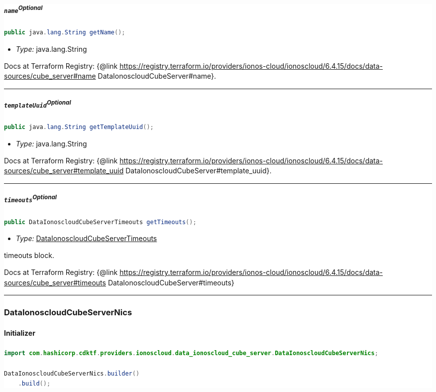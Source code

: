 
##### `name`<sup>Optional</sup> <a name="name" id="@cdktf/provider-ionoscloud.dataIonoscloudCubeServer.DataIonoscloudCubeServerConfig.property.name"></a>

```java
public java.lang.String getName();
```

- *Type:* java.lang.String

Docs at Terraform Registry: {@link https://registry.terraform.io/providers/ionos-cloud/ionoscloud/6.4.15/docs/data-sources/cube_server#name DataIonoscloudCubeServer#name}.

---

##### `templateUuid`<sup>Optional</sup> <a name="templateUuid" id="@cdktf/provider-ionoscloud.dataIonoscloudCubeServer.DataIonoscloudCubeServerConfig.property.templateUuid"></a>

```java
public java.lang.String getTemplateUuid();
```

- *Type:* java.lang.String

Docs at Terraform Registry: {@link https://registry.terraform.io/providers/ionos-cloud/ionoscloud/6.4.15/docs/data-sources/cube_server#template_uuid DataIonoscloudCubeServer#template_uuid}.

---

##### `timeouts`<sup>Optional</sup> <a name="timeouts" id="@cdktf/provider-ionoscloud.dataIonoscloudCubeServer.DataIonoscloudCubeServerConfig.property.timeouts"></a>

```java
public DataIonoscloudCubeServerTimeouts getTimeouts();
```

- *Type:* <a href="#@cdktf/provider-ionoscloud.dataIonoscloudCubeServer.DataIonoscloudCubeServerTimeouts">DataIonoscloudCubeServerTimeouts</a>

timeouts block.

Docs at Terraform Registry: {@link https://registry.terraform.io/providers/ionos-cloud/ionoscloud/6.4.15/docs/data-sources/cube_server#timeouts DataIonoscloudCubeServer#timeouts}

---

### DataIonoscloudCubeServerNics <a name="DataIonoscloudCubeServerNics" id="@cdktf/provider-ionoscloud.dataIonoscloudCubeServer.DataIonoscloudCubeServerNics"></a>

#### Initializer <a name="Initializer" id="@cdktf/provider-ionoscloud.dataIonoscloudCubeServer.DataIonoscloudCubeServerNics.Initializer"></a>

```java
import com.hashicorp.cdktf.providers.ionoscloud.data_ionoscloud_cube_server.DataIonoscloudCubeServerNics;

DataIonoscloudCubeServerNics.builder()
    .build();
```
